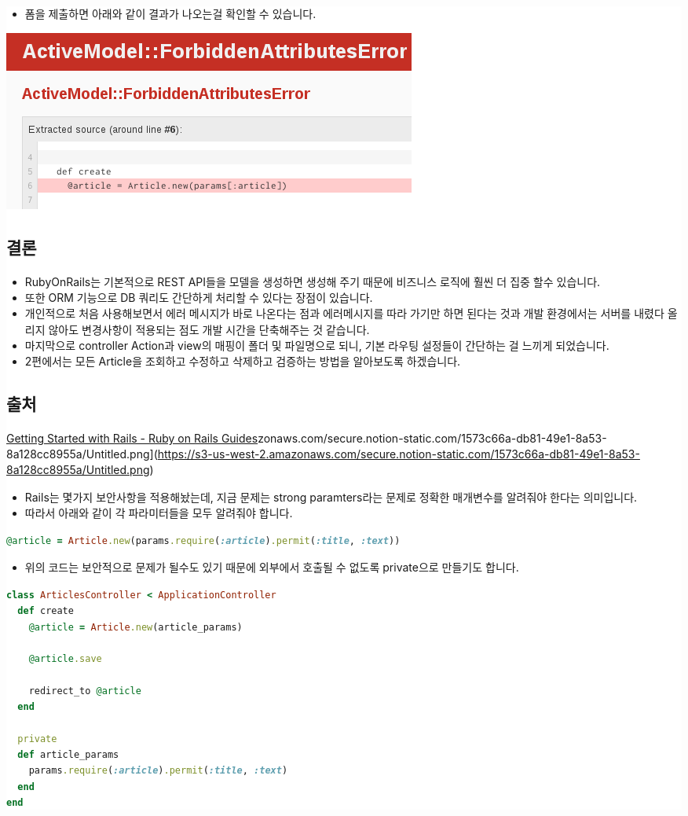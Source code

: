 - 폼을 제출하면 아래와 같이 결과가 나오는걸 확인할 수 있습니다.

![ruby_on_rails_getting_start_blog_1-4](https://github.com/ksy90101/TIL/blob/master/rubyOnRails/image/ruby_on_rails_getting_start_blog_1-4.png?raw=true)

## 결론

- RubyOnRails는 기본적으로 REST API들을 모델을 생성하면 생성해 주기 때문에 비즈니스 로직에 훨씬 더 집중 할수 있습니다.
- 또한 ORM 기능으로 DB 쿼리도 간단하게 처리할 수 있다는 장점이 있습니다.
- 개인적으로 처음 사용해보면서 에러 메시지가 바로 나온다는 점과 에러메시지를 따라 가기만 하면 된다는 것과 개발 환경에서는 서버를 내렸다 올리지 않아도 변경사항이 적용되는 점도 개발 시간을 단축해주는 것 같습니다.
- 마지막으로 controller Action과 view의 매핑이 폴더 및 파일명으로 되니, 기본 라우팅 설정들이 간단하는 걸 느끼게 되었습니다.
- 2편에서는 모든 Article을 조회하고 수정하고 삭제하고 검증하는 방법을 알아보도록 하겠습니다.

## 출처

[Getting Started with Rails - Ruby on Rails Guides](https://guides.rubyonrails.org/v5.2/getting_started.html#starting-up-the-web-server)zonaws.com/secure.notion-static.com/1573c66a-db81-49e1-8a53-8a128cc8955a/Untitled.png](https://s3-us-west-2.amazonaws.com/secure.notion-static.com/1573c66a-db81-49e1-8a53-8a128cc8955a/Untitled.png)

- Rails는 몇가지 보안사항을 적용해놨는데, 지금 문제는 strong paramters라는 문제로 정확한 매개변수를 알려줘야 한다는 의미입니다.
- 따라서 아래와 같이 각 파라미터들을 모두 알려줘야 합니다.

```ruby
@article = Article.new(params.require(:article).permit(:title, :text))
```

- 위의 코드는 보안적으로 문제가 될수도 있기 때문에 외부에서 호출될 수 없도록 private으로 만들기도 합니다.

```ruby
class ArticlesController < ApplicationController
  def create
    @article = Article.new(article_params)

    @article.save

    redirect_to @article
  end

  private
  def article_params
    params.require(:article).permit(:title, :text)
  end
end
```
